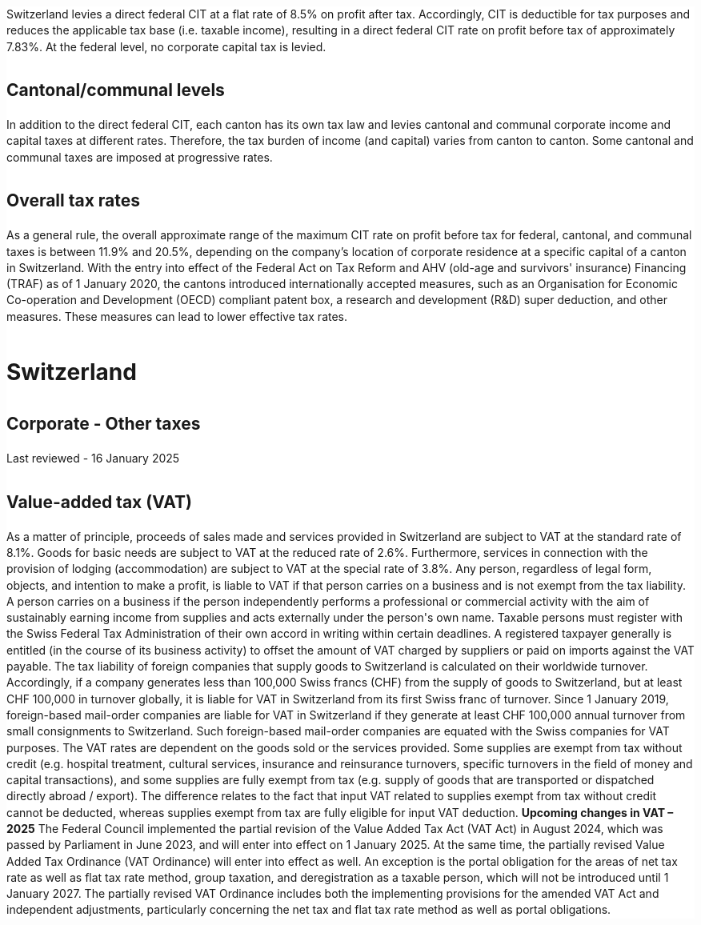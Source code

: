 Switzerland levies a direct federal CIT at a flat rate of 8.5% on profit after tax. Accordingly, CIT is deductible for tax purposes and reduces the applicable tax base (i.e. taxable income), resulting in a direct federal CIT rate on profit before tax of approximately 7.83%. At the federal level, no corporate capital tax is levied.
## Cantonal/communal levels
In addition to the direct federal CIT, each canton has its own tax law and levies cantonal and communal corporate income and capital taxes at different rates. Therefore, the tax burden of income (and capital) varies from canton to canton. Some cantonal and communal taxes are imposed at progressive rates.
## Overall tax rates
As a general rule, the overall approximate range of the maximum CIT rate on profit before tax for federal, cantonal, and communal taxes is between 11.9% and 20.5%, depending on the company’s location of corporate residence at a specific capital of a canton in Switzerland. With the entry into effect of the Federal Act on Tax Reform and AHV (old-age and survivors' insurance) Financing (TRAF) as of 1 January 2020, the cantons introduced internationally accepted measures, such as an Organisation for Economic Co-operation and Development (OECD) compliant patent box, a research and development (R&D) super deduction, and other measures. These measures can lead to lower effective tax rates.


# Switzerland
## Corporate - Other taxes
Last reviewed - 16 January 2025
## Value-added tax (VAT)
As a matter of principle, proceeds of sales made and services provided in Switzerland are subject to VAT at the standard rate of 8.1%. Goods for basic needs are subject to VAT at the reduced rate of 2.6%. Furthermore, services in connection with the provision of lodging (accommodation) are subject to VAT at the special rate of 3.8%.
Any person, regardless of legal form, objects, and intention to make a profit, is liable to VAT if that person carries on a business and is not exempt from the tax liability. A person carries on a business if the person independently performs a professional or commercial activity with the aim of sustainably earning income from supplies and acts externally under the person's own name. Taxable persons must register with the Swiss Federal Tax Administration of their own accord in writing within certain deadlines. A registered taxpayer generally is entitled (in the course of its business activity) to offset the amount of VAT charged by suppliers or paid on imports against the VAT payable.
The tax liability of foreign companies that supply goods to Switzerland is calculated on their worldwide turnover. Accordingly, if a company generates less than 100,000 Swiss francs (CHF) from the supply of goods to Switzerland, but at least CHF 100,000 in turnover globally, it is liable for VAT in Switzerland from its first Swiss franc of turnover.
Since 1 January 2019, foreign-based mail-order companies are liable for VAT in Switzerland if they generate at least CHF 100,000 annual turnover from small consignments to Switzerland. Such foreign-based mail-order companies are equated with the Swiss companies for VAT purposes.
The VAT rates are dependent on the goods sold or the services provided. Some supplies are exempt from tax without credit (e.g. hospital treatment, cultural services, insurance and reinsurance turnovers, specific turnovers in the field of money and capital transactions), and some supplies are fully exempt from tax (e.g. supply of goods that are transported or dispatched directly abroad / export). The difference relates to the fact that input VAT related to supplies exempt from tax without credit cannot be deducted, whereas supplies exempt from tax are fully eligible for input VAT deduction.
**Upcoming changes in VAT – 2025**
The Federal Council implemented the partial revision of the Value Added Tax Act (VAT Act) in August 2024, which was passed by Parliament in June 2023, and will enter into effect on 1 January 2025. At the same time, the partially revised Value Added Tax Ordinance (VAT Ordinance) will enter into effect as well. An exception is the portal obligation for the areas of net tax rate as well as flat tax rate method, group taxation, and deregistration as a taxable person, which will not be introduced until 1 January 2027. The partially revised VAT Ordinance includes both the implementing provisions for the amended VAT Act and independent adjustments, particularly concerning the net tax and flat tax rate method as well as portal obligations.